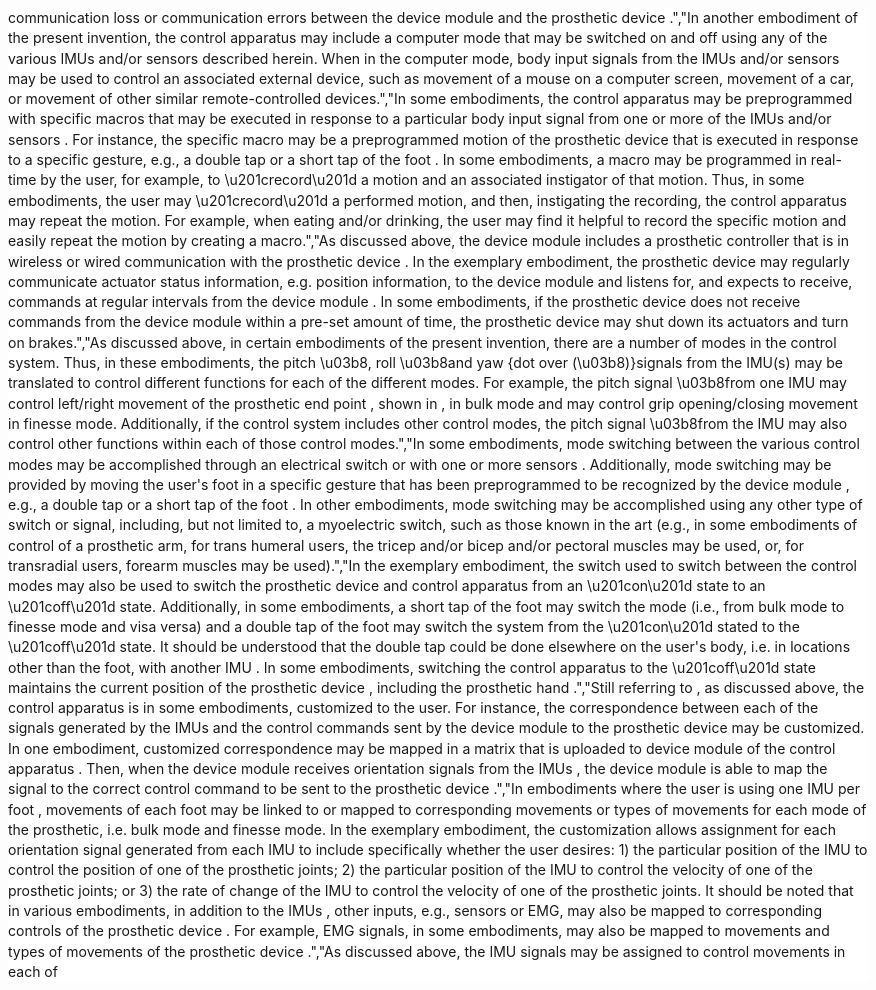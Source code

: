 communication loss or communication errors between the device module  and the prosthetic device .","In another embodiment of the present invention, the control apparatus  may include a computer mode that may be switched on and off using any of the various IMUs  and\/or sensors  described herein. When in the computer mode, body input signals from the IMUs  and\/or sensors  may be used to control an associated external device, such as movement of a mouse on a computer screen, movement of a car, or movement of other similar remote-controlled devices.","In some embodiments, the control apparatus  may be preprogrammed with specific macros that may be executed in response to a particular body input signal from one or more of the IMUs  and\/or sensors . For instance, the specific macro may be a preprogrammed motion of the prosthetic device  that is executed in response to a specific gesture, e.g., a double tap or a short tap of the foot . In some embodiments, a macro may be programmed in real-time by the user, for example, to \u201crecord\u201d a motion and an associated instigator of that motion. Thus, in some embodiments, the user may \u201crecord\u201d a performed motion, and then, instigating the recording, the control apparatus  may repeat the motion. For example, when eating and\/or drinking, the user may find it helpful to record the specific motion and easily repeat the motion by creating a macro.","As discussed above, the device module  includes a prosthetic controller  that is in wireless or wired communication with the prosthetic device . In the exemplary embodiment, the prosthetic device  may regularly communicate actuator status information, e.g. position information, to the device module  and listens for, and expects to receive, commands at regular intervals from the device module . In some embodiments, if the prosthetic device  does not receive commands from the device module  within a pre-set amount of time, the prosthetic device  may shut down its actuators  and turn on brakes.","As discussed above, in certain embodiments of the present invention, there are a number of modes in the control system. Thus, in these embodiments, the pitch \u03b8, roll \u03b8and yaw {dot over (\u03b8)}signals from the IMU(s)  may be translated to control different functions for each of the different modes. For example, the pitch signal \u03b8from one IMU  may control left\/right movement of the prosthetic end point , shown in , in bulk mode and may control grip opening\/closing movement in finesse mode. Additionally, if the control system includes other control modes, the pitch signal \u03b8from the IMU  may also control other functions within each of those control modes.","In some embodiments, mode switching between the various control modes may be accomplished through an electrical switch or with one or more sensors . Additionally, mode switching may be provided by moving the user's foot  in a specific gesture that has been preprogrammed to be recognized by the device module , e.g., a double tap or a short tap of the foot . In other embodiments, mode switching may be accomplished using any other type of switch or signal, including, but not limited to, a myoelectric switch, such as those known in the art (e.g., in some embodiments of control of a prosthetic arm, for trans humeral users, the tricep and\/or bicep and\/or pectoral muscles may be used, or, for transradial users, forearm muscles may be used).","In the exemplary embodiment, the switch used to switch between the control modes may also be used to switch the prosthetic device  and control apparatus  from an \u201con\u201d state to an \u201coff\u201d state. Additionally, in some embodiments, a short tap of the foot  may switch the mode (i.e., from bulk mode to finesse mode and visa versa) and a double tap of the foot  may switch the system from the \u201con\u201d stated to the \u201coff\u201d state. It should be understood that the double tap could be done elsewhere on the user's body, i.e. in locations other than the foot, with another IMU . In some embodiments, switching the control apparatus  to the \u201coff\u201d state maintains the current position of the prosthetic device , including the prosthetic hand .","Still referring to , as discussed above, the control apparatus  is in some embodiments, customized to the user. For instance, the correspondence between each of the signals generated by the IMUs  and the control commands sent by the device module  to the prosthetic device  may be customized. In one embodiment, customized correspondence may be mapped in a matrix that is uploaded to device module  of the control apparatus . Then, when the device module  receives orientation signals from the IMUs , the device module  is able to map the signal to the correct control command to be sent to the prosthetic device .","In embodiments where the user is using one IMU  per foot , movements of each foot  may be linked to or mapped to corresponding movements or types of movements for each mode of the prosthetic, i.e. bulk mode and finesse mode. In the exemplary embodiment, the customization allows assignment for each orientation signal generated from each IMU  to include specifically whether the user desires: 1) the particular position of the IMU  to control the position of one of the prosthetic joints; 2) the particular position of the IMU  to control the velocity of one of the prosthetic joints; or 3) the rate of change of the IMU  to control the velocity of one of the prosthetic joints. It should be noted that in various embodiments, in addition to the IMUs , other inputs, e.g., sensors  or EMG, may also be mapped to corresponding controls of the prosthetic device . For example, EMG signals, in some embodiments, may also be mapped to movements and types of movements of the prosthetic device .","As discussed above, the IMU signals may be assigned to control movements in each of